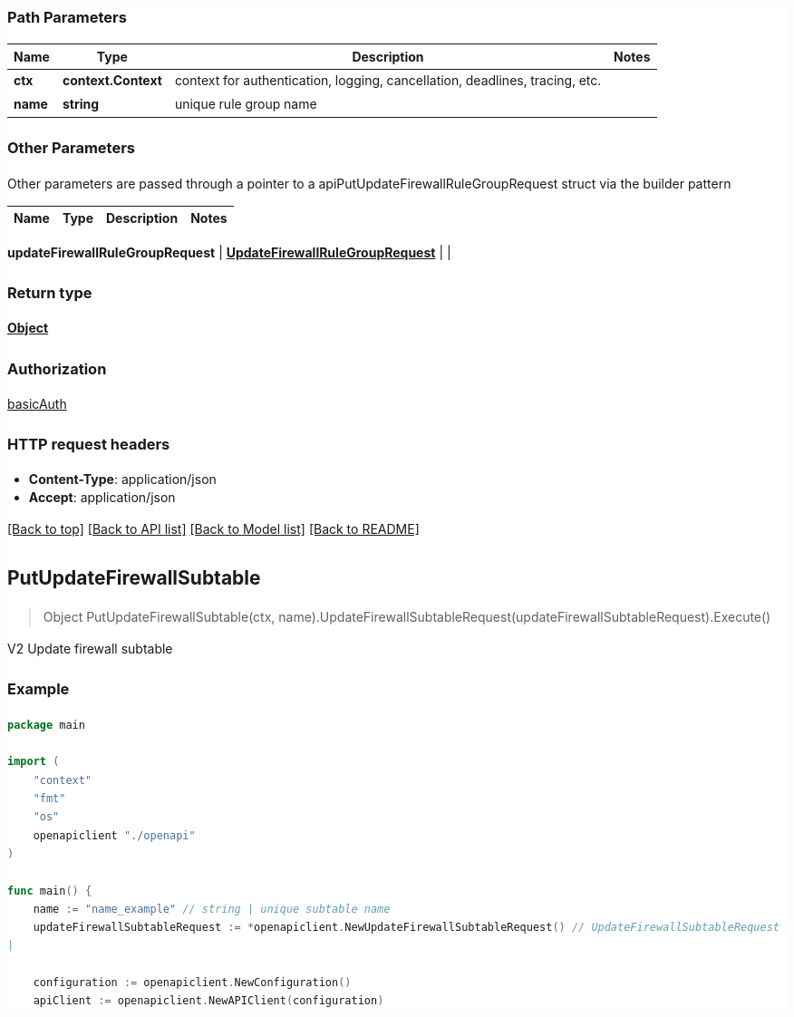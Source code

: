### Path Parameters


Name | Type | Description  | Notes
------------- | ------------- | ------------- | -------------
**ctx** | **context.Context** | context for authentication, logging, cancellation, deadlines, tracing, etc.
**name** | **string** | unique rule group name | 

### Other Parameters

Other parameters are passed through a pointer to a apiPutUpdateFirewallRuleGroupRequest struct via the builder pattern


Name | Type | Description  | Notes
------------- | ------------- | ------------- | -------------

 **updateFirewallRuleGroupRequest** | [**UpdateFirewallRuleGroupRequest**](UpdateFirewallRuleGroupRequest.md) |  | 

### Return type

[**Object**](Object.md)

### Authorization

[basicAuth](../README.md#basicAuth)

### HTTP request headers

- **Content-Type**: application/json
- **Accept**: application/json

[[Back to top]](#) [[Back to API list]](../README.md#documentation-for-api-endpoints)
[[Back to Model list]](../README.md#documentation-for-models)
[[Back to README]](../README.md)


## PutUpdateFirewallSubtable

> Object PutUpdateFirewallSubtable(ctx, name).UpdateFirewallSubtableRequest(updateFirewallSubtableRequest).Execute()

V2 Update firewall subtable



### Example

```go
package main

import (
    "context"
    "fmt"
    "os"
    openapiclient "./openapi"
)

func main() {
    name := "name_example" // string | unique subtable name
    updateFirewallSubtableRequest := *openapiclient.NewUpdateFirewallSubtableRequest() // UpdateFirewallSubtableRequest | 

    configuration := openapiclient.NewConfiguration()
    apiClient := openapiclient.NewAPIClient(configuration)
```
